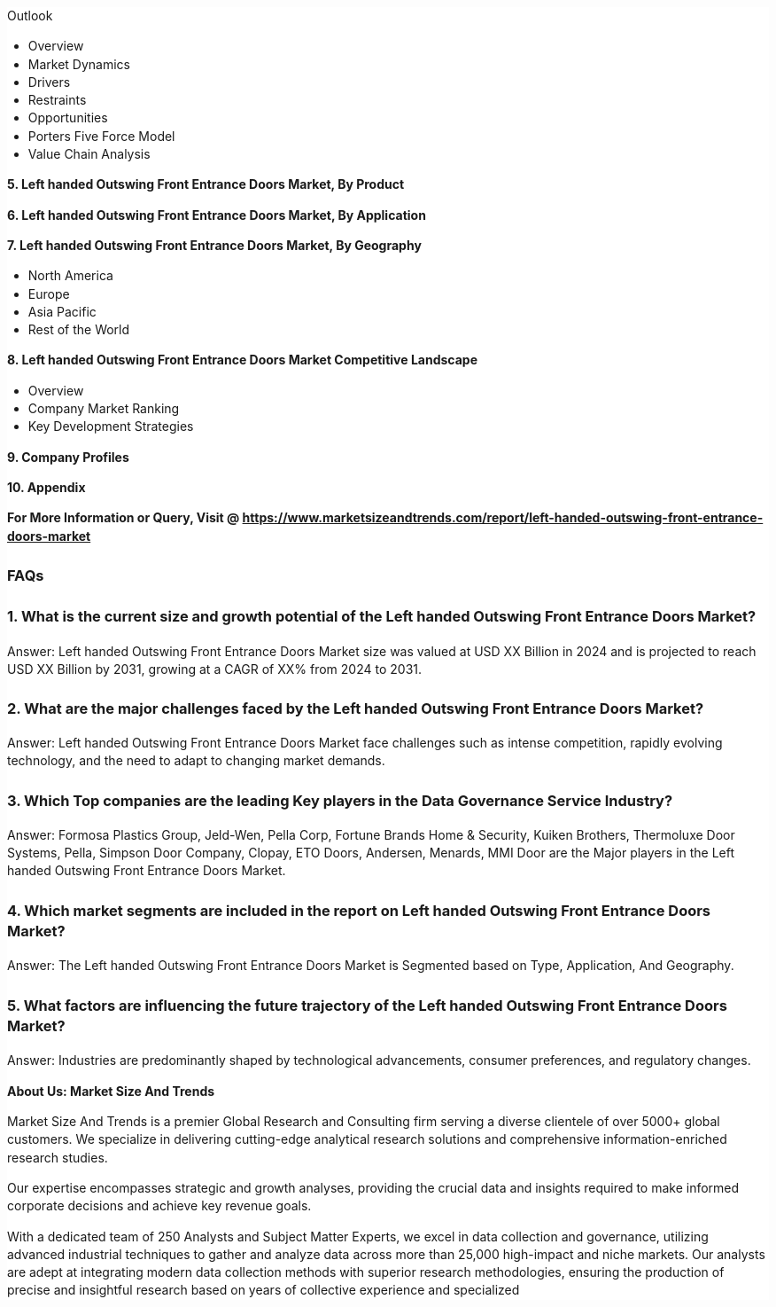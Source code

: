 Outlook</span></strong></p></div><div class="" data-test-id=""><ul><li><span class="">Overview</span></li><li><span class="">Market Dynamics</span></li><li><span class="">Drivers</span></li><li><span class="">Restraints</span></li><li><span class="">Opportunities</span></li><li><span class="">Porters Five Force Model</span></li><li><span class="">Value Chain Analysis</span></li></ul></div><div class="" data-test-id=""><p><strong><span class="">5. Left handed Outswing Front Entrance Doors Market, By Product</span></strong></p></div><div class="" data-test-id=""><p><strong><span class="">6. Left handed Outswing Front Entrance Doors Market, By Application</span></strong></p></div><div class="" data-test-id=""><p><strong><span class="">7. Left handed Outswing Front Entrance Doors Market, By Geography</span></strong></p></div><div class="" data-test-id=""><ul><li><span class="">North America</span></li><li><span class="">Europe</span></li><li><span class="">Asia Pacific</span></li><li><span class="">Rest of the World</span></li></ul></div><div class="" data-test-id=""><p><strong><span class="">8. Left handed Outswing Front Entrance Doors Market Competitive Landscape</span></strong></p></div><div class="" data-test-id=""><ul><li><span class="">Overview</span></li><li><span class="">Company Market Ranking</span></li><li><span class="">Key Development Strategies</span></li></ul></div><div class="" data-test-id=""><p><strong><span class="">9. Company Profiles</span></strong></p></div><div class="" data-test-id=""><p><strong><span class="">10. Appendix</span></strong></p></div><div class="" data-test-id=""><p><strong><span class="">For More Information or Query, Visit @ <a href="https://www.marketsizeandtrends.com/report/left-handed-outswing-front-entrance-doors-market" target="_blank">https://www.marketsizeandtrends.com/report/left-handed-outswing-front-entrance-doors-market</a></span></strong></p></div><div class="" data-test-id=""><div class="article-main__content" data-test-id="publishing-text-block"><h3><strong><span class="">FAQs</span></strong></h3></div><div class="article-main__content" data-test-id="publishing-text-block"><h3><span class="">1. What is the current size and growth potential of the Left handed Outswing Front Entrance Doors Market?</span></h3></div><div class="article-main__content" data-test-id="publishing-text-block"><p><span class="font-[700]">Answer</span><span class="">: Left handed Outswing Front Entrance Doors Market size was valued at USD XX Billion in 2024 and is projected to reach USD XX Billion by 2031, growing at a CAGR of XX% from 2024 to 2031.</span></p></div><div class="article-main__content" data-test-id="publishing-text-block"><h3><span class="">2. What are the major challenges faced by the Left handed Outswing Front Entrance Doors Market?</span></h3></div><div class="article-main__content" data-test-id="publishing-text-block"><p><span class="font-[700]">Answer</span><span class="">: Left handed Outswing Front Entrance Doors Market face challenges such as intense competition, rapidly evolving technology, and the need to adapt to changing market demands.</span></p></div><div class="article-main__content" data-test-id="publishing-text-block"><h3><span class="">3. Which Top companies are the leading Key players in the Data Governance Service Industry?</span></h3></div><div class="article-main__content" data-test-id="publishing-text-block"><p><span class="font-[700]">Answer</span><span class="">: Formosa Plastics Group, Jeld-Wen, Pella Corp, Fortune Brands Home & Security, Kuiken Brothers, Thermoluxe Door Systems, Pella, Simpson Door Company, Clopay, ETO Doors, Andersen, Menards, MMI Door are the Major players in the Left handed Outswing Front Entrance Doors Market.</span></p></div><div class="article-main__content" data-test-id="publishing-text-block"><h3><span class="">4. Which market segments are included in the report on Left handed Outswing Front Entrance Doors Market?</span></h3></div><div class="article-main__content" data-test-id="publishing-text-block"><p><span class="font-[700]">Answer</span><span class="">: The Left handed Outswing Front Entrance Doors Market is Segmented based on Type, Application, And Geography.</span></p></div><div class="article-main__content" data-test-id="publishing-text-block"><h3><span class="">5. What factors are influencing the future trajectory of the Left handed Outswing Front Entrance Doors Market?</span></h3></div><div class="article-main__content" data-test-id="publishing-text-block"><p><span class="font-[700]">Answer:</span><span class="">&nbsp;Industries are predominantly shaped by technological advancements, consumer preferences, and regulatory changes.</span></p></div><p><strong><span class="">About Us: Market Size And Trends</span></strong></p></div><div class="" data-test-id=""><p><span class="">Market Size And Trends is a premier Global Research and Consulting firm serving a diverse clientele of over 5000+ global customers. We specialize in delivering cutting-edge analytical research solutions and comprehensive information-enriched research studies.</span></p></div><div class="" data-test-id=""><p><span class="">Our expertise encompasses strategic and growth analyses, providing the crucial data and insights required to make informed corporate decisions and achieve key revenue goals.</span></p></div><div class="" data-test-id=""><p><span class="">With a dedicated team of 250 Analysts and Subject Matter Experts, we excel in data collection and governance, utilizing advanced industrial techniques to gather and analyze data across more than 25,000 high-impact and niche markets. Our analysts are adept at integrating modern data collection methods with superior research methodologies, ensuring the production of precise and insightful research based on years of collective experience and specialized